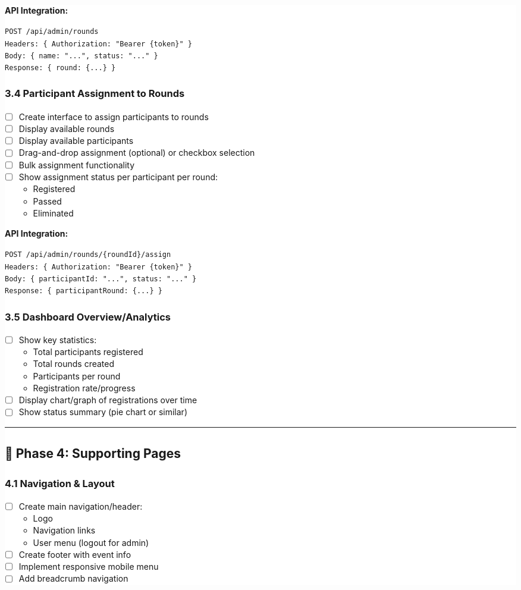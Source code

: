 **API Integration:**

```
POST /api/admin/rounds
Headers: { Authorization: "Bearer {token}" }
Body: { name: "...", status: "..." }
Response: { round: {...} }
```

### 3.4 Participant Assignment to Rounds

- [ ] Create interface to assign participants to rounds
- [ ] Display available rounds
- [ ] Display available participants
- [ ] Drag-and-drop assignment (optional) or checkbox selection
- [ ] Bulk assignment functionality
- [ ] Show assignment status per participant per round:
  - Registered
  - Passed
  - Eliminated

**API Integration:**

```
POST /api/admin/rounds/{roundId}/assign
Headers: { Authorization: "Bearer {token}" }
Body: { participantId: "...", status: "..." }
Response: { participantRound: {...} }
```

### 3.5 Dashboard Overview/Analytics

- [ ] Show key statistics:
  - Total participants registered
  - Total rounds created
  - Participants per round
  - Registration rate/progress
- [ ] Display chart/graph of registrations over time
- [ ] Show status summary (pie chart or similar)

---

## 🎯 Phase 4: Supporting Pages

### 4.1 Navigation & Layout

- [ ] Create main navigation/header:
  - Logo
  - Navigation links
  - User menu (logout for admin)
- [ ] Create footer with event info
- [ ] Implement responsive mobile menu
- [ ] Add breadcrumb navigation
